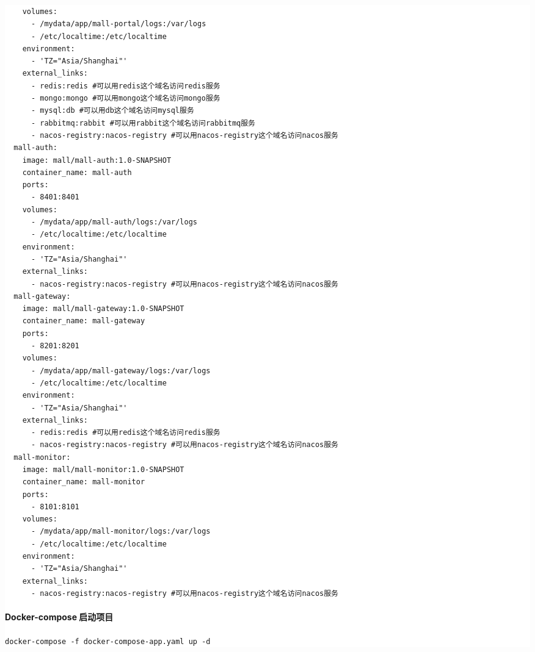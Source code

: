 ```properties
    volumes:
      - /mydata/app/mall-portal/logs:/var/logs
      - /etc/localtime:/etc/localtime
    environment:
      - 'TZ="Asia/Shanghai"'
    external_links:
      - redis:redis #可以用redis这个域名访问redis服务
      - mongo:mongo #可以用mongo这个域名访问mongo服务
      - mysql:db #可以用db这个域名访问mysql服务
      - rabbitmq:rabbit #可以用rabbit这个域名访问rabbitmq服务
      - nacos-registry:nacos-registry #可以用nacos-registry这个域名访问nacos服务
  mall-auth:
    image: mall/mall-auth:1.0-SNAPSHOT
    container_name: mall-auth
    ports:
      - 8401:8401
    volumes:
      - /mydata/app/mall-auth/logs:/var/logs
      - /etc/localtime:/etc/localtime
    environment:
      - 'TZ="Asia/Shanghai"'
    external_links:
      - nacos-registry:nacos-registry #可以用nacos-registry这个域名访问nacos服务
  mall-gateway:
    image: mall/mall-gateway:1.0-SNAPSHOT
    container_name: mall-gateway
    ports:
      - 8201:8201
    volumes:
      - /mydata/app/mall-gateway/logs:/var/logs
      - /etc/localtime:/etc/localtime
    environment:
      - 'TZ="Asia/Shanghai"'
    external_links:
      - redis:redis #可以用redis这个域名访问redis服务
      - nacos-registry:nacos-registry #可以用nacos-registry这个域名访问nacos服务
  mall-monitor:
    image: mall/mall-monitor:1.0-SNAPSHOT
    container_name: mall-monitor
    ports:
      - 8101:8101
    volumes:
      - /mydata/app/mall-monitor/logs:/var/logs
      - /etc/localtime:/etc/localtime
    environment:
      - 'TZ="Asia/Shanghai"'
    external_links:
      - nacos-registry:nacos-registry #可以用nacos-registry这个域名访问nacos服务
```

#### Docker-compose 启动项目

```shell
docker-compose -f docker-compose-app.yaml up -d
```


